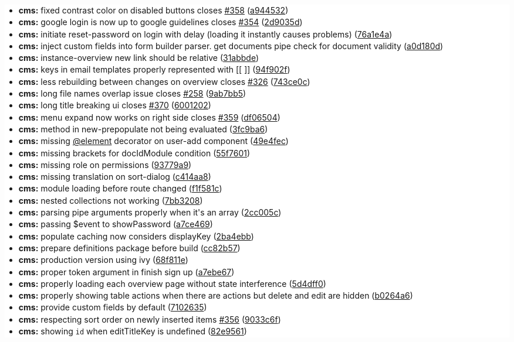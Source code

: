 * **cms:** fixed contrast color on disabled buttons closes [#358](https://github.com/jaspero/server-manager/issues/358) ([a944532](https://github.com/jaspero/server-manager/commit/a9445324bfb845dfff0957803cdb37367a0d6e47))
* **cms:** google login is now up to google guidelines closes [#354](https://github.com/jaspero/server-manager/issues/354) ([2d9035d](https://github.com/jaspero/server-manager/commit/2d9035d37af912cd5220d6f97bd1d9552451e165))
* **cms:** initiate reset-password on login with delay (loading it instantly causes problems) ([76a1e4a](https://github.com/jaspero/server-manager/commit/76a1e4a220c6d819646fd3d6488f0a233d242b3a))
* **cms:** inject custom fields into form builder parser. get documents pipe check for document validity ([a0d180d](https://github.com/jaspero/server-manager/commit/a0d180d96f3e152caba101a581b71dcbe6254bc9))
* **cms:** instance-overview new link should be relative ([31abbde](https://github.com/jaspero/server-manager/commit/31abbde7d6039ab7028bd1a7487c06805646435d))
* **cms:** keys in email templates properly represented with [[ ]] ([94f902f](https://github.com/jaspero/server-manager/commit/94f902f1b4bcfb5cb0079a19f76fcc55804cedc7))
* **cms:** less rebuilding between changes on overview closes [#326](https://github.com/jaspero/server-manager/issues/326) ([743ce0c](https://github.com/jaspero/server-manager/commit/743ce0cc3162587daa346512bbba76305abc169e))
* **cms:** long file names overlap issue closes [#258](https://github.com/jaspero/server-manager/issues/258) ([9ab7bb5](https://github.com/jaspero/server-manager/commit/9ab7bb5041d1e732098c92ebe345cc68516090bc))
* **cms:** long title breaking ui closes [#370](https://github.com/jaspero/server-manager/issues/370) ([6001202](https://github.com/jaspero/server-manager/commit/6001202aadf8f650435cff271016a7e6d1f8e2dc))
* **cms:** menu expand now works on right side closes [#359](https://github.com/jaspero/server-manager/issues/359) ([df06504](https://github.com/jaspero/server-manager/commit/df065045c70673cf9dcb9f870222c117f2cb51eb))
* **cms:** method in new-prepopulate not being evaluated ([3fc9ba6](https://github.com/jaspero/server-manager/commit/3fc9ba67f7d4d3e95079a4389b6fa091dbfe3aab))
* **cms:** missing [@element](https://github.com/element) decorator on user-add component ([49e4fec](https://github.com/jaspero/server-manager/commit/49e4fecd8b5d98486011818de245bb14167d2d6d))
* **cms:** missing brackets for docIdModule condition ([55f7601](https://github.com/jaspero/server-manager/commit/55f7601f6018553e91190d6ce368baaf12d73d5f))
* **cms:** missing role on permissions ([93779a9](https://github.com/jaspero/server-manager/commit/93779a9bcc79e3f2c03a1129417d174bd6dd625d))
* **cms:** missing translation on sort-dialog ([c414aa8](https://github.com/jaspero/server-manager/commit/c414aa82de02cb50bbeee8fb185ff3c95064766f))
* **cms:** module loading before route changed ([f1f581c](https://github.com/jaspero/server-manager/commit/f1f581cffcf531ad28004a197eb16c57d8de4dfe))
* **cms:** nested collections not working ([7bb3208](https://github.com/jaspero/server-manager/commit/7bb320839cfe58a9a5fd48ed0b6effe9c1345099))
* **cms:** parsing pipe arguments properly when it's an array ([2cc005c](https://github.com/jaspero/server-manager/commit/2cc005c2362e7a92c898790d637281f768bc5d1b))
* **cms:** passing $event to showPassword ([a7ce469](https://github.com/jaspero/server-manager/commit/a7ce46915bb7f2d23f592e33152291166a1407ed))
* **cms:** populate caching now considers displayKey ([2ba4ebb](https://github.com/jaspero/server-manager/commit/2ba4ebb2cc20bc9247b4b64a40ac4e7d11418ad0))
* **cms:** prepare definitions package before build ([cc82b57](https://github.com/jaspero/server-manager/commit/cc82b57e5dbe5c21eebb9ad139b9d5aa0a8c59dd))
* **cms:** production version using ivy ([68f811e](https://github.com/jaspero/server-manager/commit/68f811e651055f9ee6df2feccaa9cf4f42ecf9d1))
* **cms:** proper token argument in finish sign up ([a7ebe67](https://github.com/jaspero/server-manager/commit/a7ebe67f6861ab3f6c10e561f39c7be68ddbb620))
* **cms:** properly loading each overview page without state interference ([5d4dff0](https://github.com/jaspero/server-manager/commit/5d4dff04e245cf86c33083600e22474a60f8f4a0))
* **cms:** properly showing table actions when there are actions but delete and edit are hidden ([b0264a6](https://github.com/jaspero/server-manager/commit/b0264a6e395cb18c042bb7de213fb5d5462706ea))
* **cms:** provide custom fields by default ([7102635](https://github.com/jaspero/server-manager/commit/7102635374b8dea352c4e6d0acdaf3ecc8ad0870))
* **cms:** respecting sort order on newly inserted items [#356](https://github.com/jaspero/server-manager/issues/356) ([9033c6f](https://github.com/jaspero/server-manager/commit/9033c6f13601b931e40550d989b506feebc62eb0))
* **cms:** showing `id` when editTitleKey is undefined ([82e9561](https://github.com/jaspero/server-manager/commit/82e9561452f4dcd60911d77e9d397abd0c7af22b))